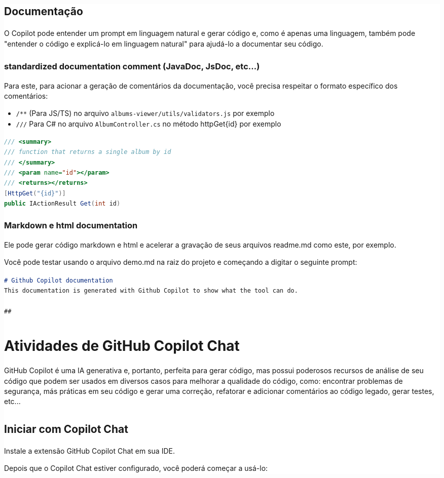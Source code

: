 
## Documentação

O Copilot pode entender um prompt em linguagem natural e gerar código e, como é apenas uma linguagem, também pode "entender o código e explicá-lo em linguagem natural" para ajudá-lo a documentar seu código.


### standardized documentation comment (JavaDoc, JsDoc, etc...)

Para este, para acionar a geração de comentários da documentação, você precisa respeitar o formato específico dos comentários:
-  `/**` (Para JS/TS) no arquivo `albums-viewer/utils/validators.js` por exemplo
- `///` Para C# no arquivo `AlbumController.cs` no método httpGet{id} por exemplo

```cs
/// <summary>
/// function that returns a single album by id
/// </summary>
/// <param name="id"></param>
/// <returns></returns>
[HttpGet("{id}")]
public IActionResult Get(int id)
```

### Markdown e html documentation

Ele pode gerar código markdown e html e acelerar a gravação de seus arquivos readme.md como este, por exemplo.

Você pode testar usando o arquivo demo.md na raiz do projeto e começando a digitar o seguinte prompt:
```md
# Github Copilot documentation
This documentation is generated with Github Copilot to show what the tool can do.

##
```

# Atividades de GitHub Copilot Chat

GitHub Copilot é uma IA generativa e, portanto, perfeita para gerar código, mas possui poderosos recursos de análise de seu código que podem ser usados ​​em diversos casos para melhorar a qualidade do código, como: encontrar problemas de segurança, más práticas em seu código e gerar uma correção, refatorar e adicionar comentários ao código legado, gerar testes, etc...

## Iniciar com Copilot Chat

Instale a extensão GitHub Copilot Chat em sua IDE.

Depois que o Copilot Chat estiver configurado, você poderá começar a usá-lo:
